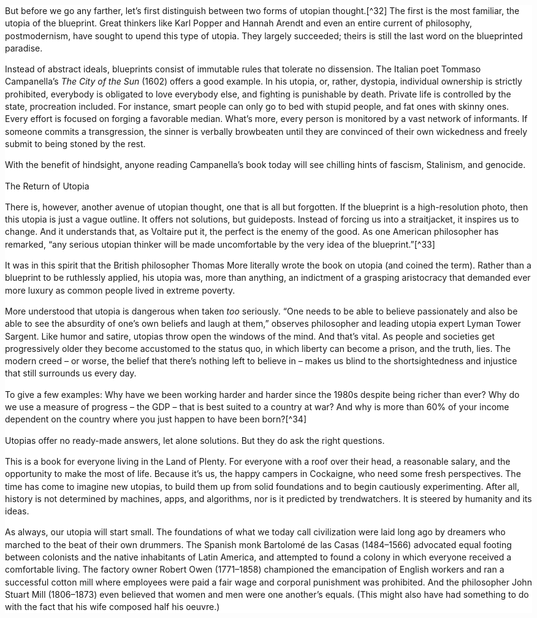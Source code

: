 But before we go any farther, let’s first distinguish between two forms of utopian thought.[^32] The first is the most familiar, the utopia of the blueprint. Great thinkers like Karl Popper and Hannah Arendt and even an entire current of philosophy, postmodernism, have sought to upend this type of utopia. They largely succeeded; theirs is still the last word on the blueprinted paradise.

Instead of abstract ideals, blueprints consist of immutable rules that tolerate no dissension. The Italian poet Tommaso Campanella’s _The City of the Sun_ (1602) offers a good example. In his utopia, or, rather, dystopia, individual ownership is strictly prohibited, everybody is obligated to love everybody else, and fighting is punishable by death. Private life is controlled by the state, procreation included. For instance, smart people can only go to bed with stupid people, and fat ones with skinny ones. Every effort is focused on forging a favorable median. What’s more, every person is monitored by a vast network of informants. If someone commits a transgression, the sinner is verbally browbeaten until they are convinced of their own wickedness and freely submit to being stoned by the rest.

With the benefit of hindsight, anyone reading Campanella’s book today will see chilling hints of fascism, Stalinism, and genocide.

The Return of Utopia

There is, however, another avenue of utopian thought, one that is all but forgotten. If the blueprint is a high-resolution photo, then this utopia is just a vague outline. It offers not solutions, but guideposts. Instead of forcing us into a straitjacket, it inspires us to change. And it understands that, as Voltaire put it, the perfect is the enemy of the good. As one American philosopher has remarked, “any serious utopian thinker will be made uncomfortable by the very idea of the blueprint.”[^33]

It was in this spirit that the British philosopher Thomas More literally wrote the book on utopia (and coined the term). Rather than a blueprint to be ruthlessly applied, his utopia was, more than anything, an indictment of a grasping aristocracy that demanded ever more luxury as common people lived in extreme poverty.

More understood that utopia is dangerous when taken _too_ seriously. “One needs to be able to believe passionately and also be able to see the absurdity of one’s own beliefs and laugh at them,” observes philosopher and leading utopia expert Lyman Tower Sargent. Like humor and satire, utopias throw open the windows of the mind. And that’s vital. As people and societies get progressively older they become accustomed to the status quo, in which liberty can become a prison, and the truth, lies. The modern creed – or worse, the belief that there’s nothing left to believe in – makes us blind to the shortsightedness and injustice that still surrounds us every day.

To give a few examples: Why have we been working harder and harder since the 1980s despite being richer than ever? Why do we use a measure of progress – the GDP – that is best suited to a country at war? And why is more than 60% of your income dependent on the country where you just happen to have been born?[^34]

Utopias offer no ready-made answers, let alone solutions. But they do ask the right questions.

This is a book for everyone living in the Land of Plenty. For everyone with a roof over their head, a reasonable salary, and the opportunity to make the most of life. Because it’s us, the happy campers in Cockaigne, who need some fresh perspectives. The time has come to imagine new utopias, to build them up from solid foundations and to begin cautiously experimenting. After all, history is not determined by machines, apps, and algorithms, nor is it predicted by trendwatchers. It is steered by humanity and its ideas.

As always, our utopia will start small. The foundations of what we today call civilization were laid long ago by dreamers who marched to the beat of their own drummers. The Spanish monk Bartolomé de las Casas (1484–1566) advocated equal footing between colonists and the native inhabitants of Latin America, and attempted to found a colony in which everyone received a comfortable living. The factory owner Robert Owen (1771–1858) championed the emancipation of English workers and ran a successful cotton mill where employees were paid a fair wage and corporal punishment was prohibited. And the philosopher John Stuart Mill (1806–1873) even believed that women and men were one another’s equals. (This might also have had something to do with the fact that his wife composed half his oeuvre.)
